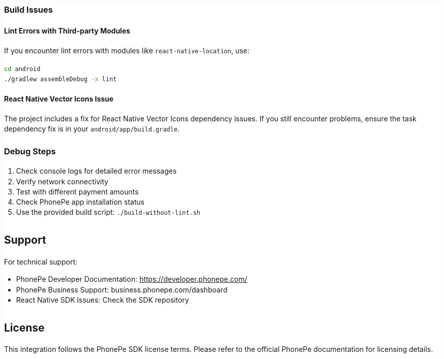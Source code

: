 ### Build Issues

#### Lint Errors with Third-party Modules

If you encounter lint errors with modules like `react-native-location`, use:

```bash
cd android
./gradlew assembleDebug -x lint
```

#### React Native Vector Icons Issue

The project includes a fix for React Native Vector Icons dependency issues. If you still encounter problems, ensure the task dependency fix is in your `android/app/build.gradle`.

### Debug Steps

1. Check console logs for detailed error messages
2. Verify network connectivity
3. Test with different payment amounts
4. Check PhonePe app installation status
5. Use the provided build script: `./build-without-lint.sh`

## Support

For technical support:

- PhonePe Developer Documentation: https://developer.phonepe.com/
- PhonePe Business Support: business.phonepe.com/dashboard
- React Native SDK Issues: Check the SDK repository

## License

This integration follows the PhonePe SDK license terms. Please refer to the official PhonePe documentation for licensing details.
